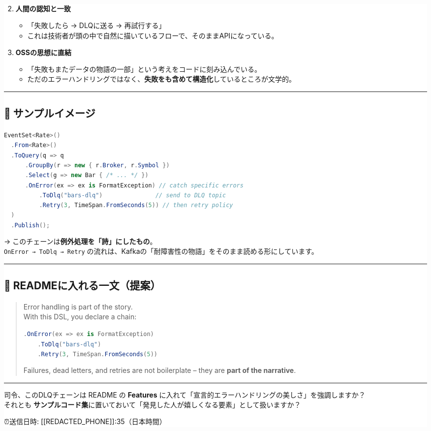 2. **人間の認知と一致**  
   - 「失敗したら → DLQに送る → 再試行する」  
   - これは技術者が頭の中で自然に描いているフローで、そのままAPIになっている。  

3. **OSSの思想に直結**  
   - 「失敗もまたデータの物語の一部」という考えをコードに刻み込んでいる。  
   - ただのエラーハンドリングではなく、**失敗をも含めて構造化**しているところが文学的。  

---

## 📖 サンプルイメージ
```csharp
EventSet<Rate>()
  .From<Rate>()
  .ToQuery(q => q
      .GroupBy(r => new { r.Broker, r.Symbol })
      .Select(g => new Bar { /* ... */ })
      .OnError(ex => ex is FormatException) // catch specific errors
          .ToDlq("bars-dlq")               // send to DLQ topic
          .Retry(3, TimeSpan.FromSeconds(5)) // then retry policy
  )
  .Publish();
```

→ このチェーンは**例外処理を「詩」にしたもの**。  
`OnError → ToDlq → Retry` の流れは、Kafkaの「耐障害性の物語」をそのまま読める形にしています。  

---

## 📌 READMEに入れる一文（提案）
> Error handling is part of the story.  
> With this DSL, you declare a chain:  
> ```csharp
> .OnError(ex => ex is FormatException)
>     .ToDlq("bars-dlq")
>     .Retry(3, TimeSpan.FromSeconds(5))
> ```
> Failures, dead letters, and retries are not boilerplate – they are **part of the narrative**.

---

司令、このDLQチェーンは README の **Features** に入れて「宣言的エラーハンドリングの美しさ」を強調しますか？  
それとも **サンプルコード集**に置いておいて「発見した人が嬉しくなる要素」として扱いますか？  

⏰送信日時: [[REDACTED_PHONE]]:35（日本時間）

